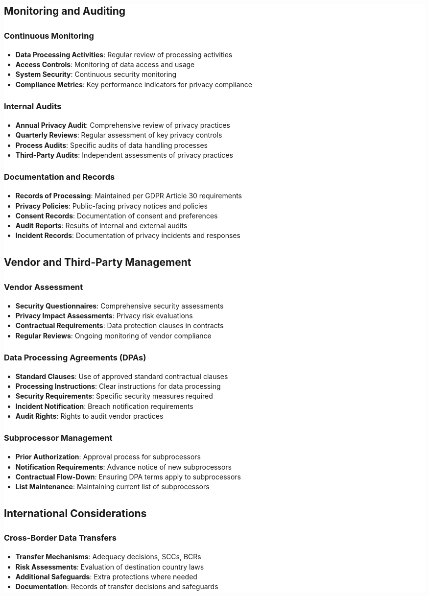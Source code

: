 ## Monitoring and Auditing

### Continuous Monitoring
- **Data Processing Activities**: Regular review of processing activities
- **Access Controls**: Monitoring of data access and usage
- **System Security**: Continuous security monitoring
- **Compliance Metrics**: Key performance indicators for privacy compliance

### Internal Audits
- **Annual Privacy Audit**: Comprehensive review of privacy practices
- **Quarterly Reviews**: Regular assessment of key privacy controls
- **Process Audits**: Specific audits of data handling processes
- **Third-Party Audits**: Independent assessments of privacy practices

### Documentation and Records
- **Records of Processing**: Maintained per GDPR Article 30 requirements
- **Privacy Policies**: Public-facing privacy notices and policies
- **Consent Records**: Documentation of consent and preferences
- **Audit Reports**: Results of internal and external audits
- **Incident Records**: Documentation of privacy incidents and responses

## Vendor and Third-Party Management

### Vendor Assessment
- **Security Questionnaires**: Comprehensive security assessments
- **Privacy Impact Assessments**: Privacy risk evaluations
- **Contractual Requirements**: Data protection clauses in contracts
- **Regular Reviews**: Ongoing monitoring of vendor compliance

### Data Processing Agreements (DPAs)
- **Standard Clauses**: Use of approved standard contractual clauses
- **Processing Instructions**: Clear instructions for data processing
- **Security Requirements**: Specific security measures required
- **Incident Notification**: Breach notification requirements
- **Audit Rights**: Rights to audit vendor practices

### Subprocessor Management
- **Prior Authorization**: Approval process for subprocessors
- **Notification Requirements**: Advance notice of new subprocessors
- **Contractual Flow-Down**: Ensuring DPA terms apply to subprocessors
- **List Maintenance**: Maintaining current list of subprocessors

## International Considerations

### Cross-Border Data Transfers
- **Transfer Mechanisms**: Adequacy decisions, SCCs, BCRs
- **Risk Assessments**: Evaluation of destination country laws
- **Additional Safeguards**: Extra protections where needed
- **Documentation**: Records of transfer decisions and safeguards
